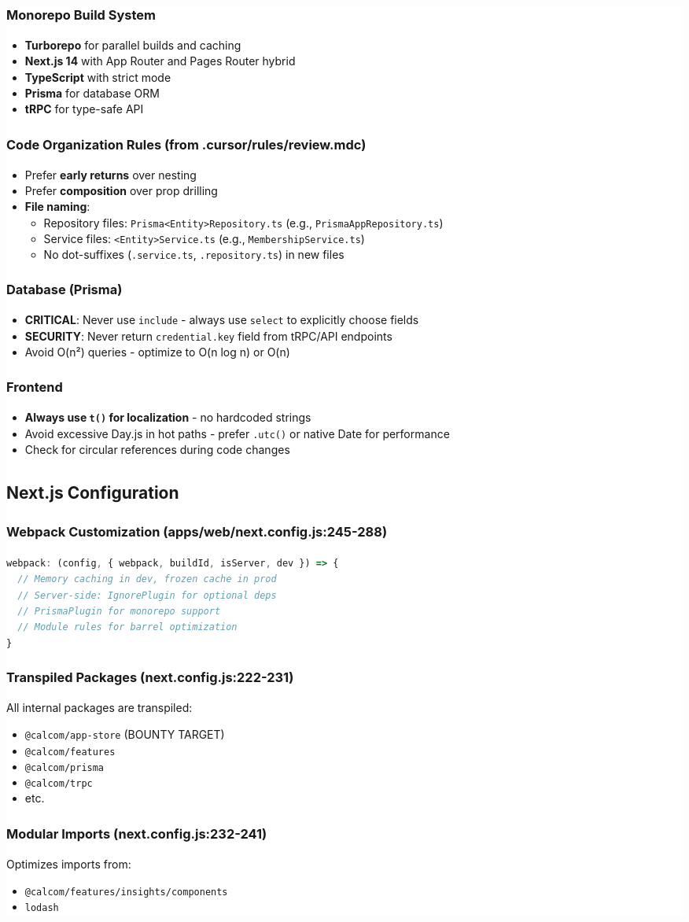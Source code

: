 ### Monorepo Build System
- **Turborepo** for parallel builds and caching
- **Next.js 14** with App Router and Pages Router hybrid
- **TypeScript** with strict mode
- **Prisma** for database ORM
- **tRPC** for type-safe API

### Code Organization Rules (from .cursor/rules/review.mdc)
- Prefer **early returns** over nesting
- Prefer **composition** over prop drilling
- **File naming**:
  - Repository files: `Prisma<Entity>Repository.ts` (e.g., `PrismaAppRepository.ts`)
  - Service files: `<Entity>Service.ts` (e.g., `MembershipService.ts`)
  - No dot-suffixes (`.service.ts`, `.repository.ts`) in new files

### Database (Prisma)
- **CRITICAL**: Never use `include` - always use `select` to explicitly choose fields
- **SECURITY**: Never return `credential.key` field from tRPC/API endpoints
- Avoid O(n²) queries - optimize to O(n log n) or O(n)

### Frontend
- **Always use `t()` for localization** - no hardcoded strings
- Avoid excessive Day.js in hot paths - prefer `.utc()` or native Date for performance
- Check for circular references during code changes

## Next.js Configuration

### Webpack Customization (apps/web/next.config.js:245-288)
```javascript
webpack: (config, { webpack, buildId, isServer, dev }) => {
  // Memory caching in dev, frozen cache in prod
  // Server-side: IgnorePlugin for optional deps
  // PrismaPlugin for monorepo support
  // Module rules for barrel optimization
}
```

### Transpiled Packages (next.config.js:222-231)
All internal packages are transpiled:
- `@calcom/app-store` (BOUNTY TARGET)
- `@calcom/features`
- `@calcom/prisma`
- `@calcom/trpc`
- etc.

### Modular Imports (next.config.js:232-241)
Optimizes imports from:
- `@calcom/features/insights/components`
- `lodash`
